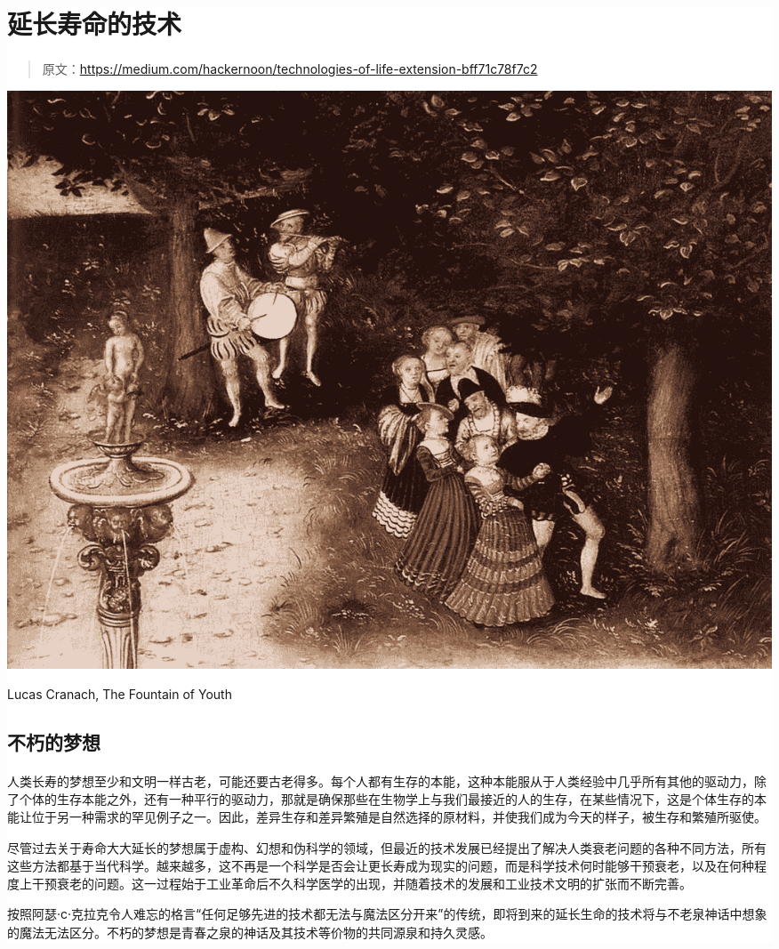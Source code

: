 # 延长寿命的技术

> 原文：<https://medium.com/hackernoon/technologies-of-life-extension-bff71c78f7c2>

![](img/f7694d22cc19b759926f33a3b58144df.png)

Lucas Cranach, The Fountain of Youth

## 不朽的梦想

人类长寿的梦想至少和文明一样古老，可能还要古老得多。每个人都有生存的本能，这种本能服从于人类经验中几乎所有其他的驱动力，除了个体的生存本能之外，还有一种平行的驱动力，那就是确保那些在生物学上与我们最接近的人的生存，在某些情况下，这是个体生存的本能让位于另一种需求的罕见例子之一。因此，差异生存和差异繁殖是自然选择的原材料，并使我们成为今天的样子，被生存和繁殖所驱使。

尽管过去关于寿命大大延长的梦想属于虚构、幻想和伪科学的领域，但最近的技术发展已经提出了解决人类衰老问题的各种不同方法，所有这些方法都基于当代科学。越来越多，这不再是一个科学是否会让更长寿成为现实的问题，而是科学技术何时能够干预衰老，以及在何种程度上干预衰老的问题。这一过程始于工业革命后不久科学医学的出现，并随着技术的发展和工业技术文明的扩张而不断完善。

按照阿瑟·c·克拉克令人难忘的格言“任何足够先进的技术都无法与魔法区分开来”的传统，即将到来的延长生命的技术将与不老泉神话中想象的魔法无法区分。不朽的梦想是青春之泉的神话及其技术等价物的共同源泉和持久灵感。
